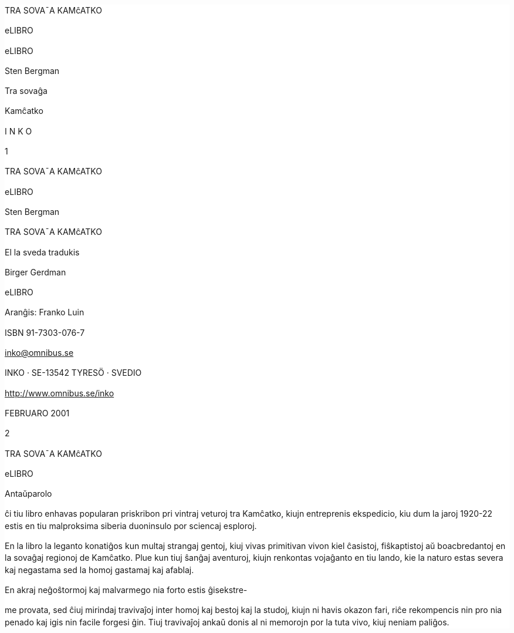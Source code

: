 TRA SOVA¯A KAMĉATKO


eLIBRO

eLIBRO

Sten Bergman

Tra sovaĝa

Kamĉatko

I N K O

1

TRA SOVA¯A KAMĉATKO

eLIBRO

Sten Bergman

TRA SOVA¯A KAMĉATKO

El la sveda tradukis

Birger Gerdman

eLIBRO

Aranĝis: Franko Luin

ISBN 91-7303-076-7

inko@omnibus.se

INKO · SE-13542 TYRESÖ · SVEDIO

http://www.omnibus.se/inko

FEBRUARO 2001

2

TRA SOVA¯A KAMĉATKO

eLIBRO

Antaŭparolo

ĉi tiu libro enhavas popularan priskribon pri vintraj veturoj tra Kamĉatko, kiujn entreprenis ekspedicio, kiu dum la jaroj 1920-22 estis en tiu malproksima siberia duoninsulo por sciencaj esploroj. 

En la libro la leganto konatiĝos kun multaj strangaj gentoj, kiuj vivas primitivan vivon kiel ĉasistoj, fiŝkaptistoj aŭ boacbredantoj en la sovaĝaj regionoj de Kamĉatko. Plue kun tiuj ŝanĝaj aventuroj, kiujn renkontas vojaĝanto en tiu lando, kie la naturo estas severa kaj negastama sed la homoj gastamaj kaj afablaj. 

En akraj neĝoŝtormoj kaj malvarmego nia forto estis ĝisekstre-

me provata, sed ĉiuj mirindaj travivaĵoj inter homoj kaj bestoj kaj la studoj, kiujn ni havis okazon fari, riĉe rekompencis nin pro nia penado kaj igis nin facile forgesi ĝin. Tiuj travivaĵoj ankaŭ donis al ni memorojn por la tuta vivo, kiuj neniam paliĝos. 
